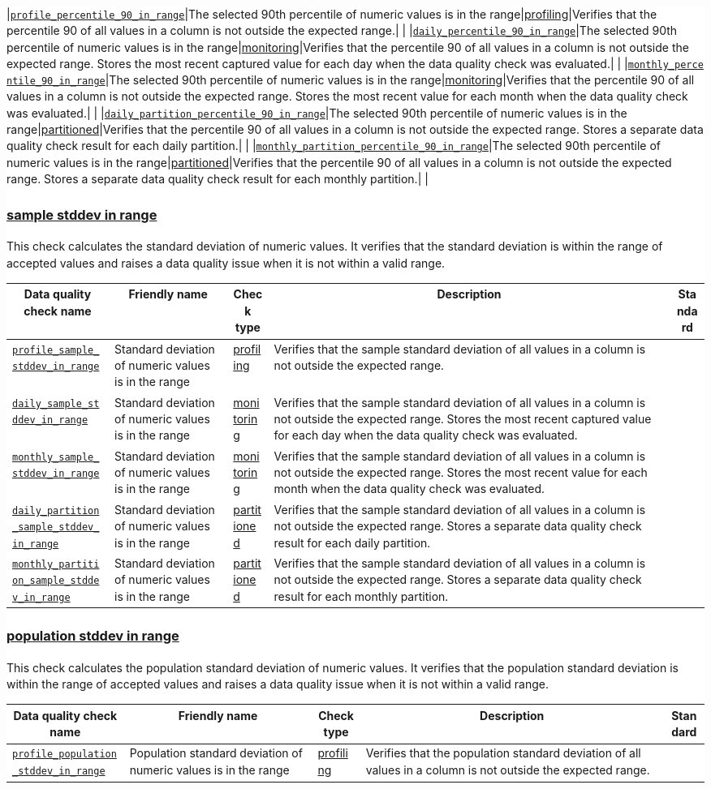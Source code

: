 |[<span class="no-wrap-code">`profile_percentile_90_in_range`</span>](./percentile-90-in-range.md#profile-percentile-90-in-range)|The selected 90th percentile of numeric values is in the range|[profiling](../../../dqo-concepts/definition-of-data-quality-checks/data-profiling-checks.md)|Verifies that the percentile 90 of all values in a column is not outside the expected range.| |
|[<span class="no-wrap-code">`daily_percentile_90_in_range`</span>](./percentile-90-in-range.md#daily-percentile-90-in-range)|The selected 90th percentile of numeric values is in the range|[monitoring](../../../dqo-concepts/definition-of-data-quality-checks/data-observability-monitoring-checks.md)|Verifies that the percentile 90 of all values in a column is not outside the expected range. Stores the most recent captured value for each day when the data quality check was evaluated.| |
|[<span class="no-wrap-code">`monthly_percentile_90_in_range`</span>](./percentile-90-in-range.md#monthly-percentile-90-in-range)|The selected 90th percentile of numeric values is in the range|[monitoring](../../../dqo-concepts/definition-of-data-quality-checks/data-observability-monitoring-checks.md)|Verifies that the percentile 90 of all values in a column is not outside the expected range. Stores the most recent value for each month when the data quality check was evaluated.| |
|[<span class="no-wrap-code">`daily_partition_percentile_90_in_range`</span>](./percentile-90-in-range.md#daily-partition-percentile-90-in-range)|The selected 90th percentile of numeric values is in the range|[partitioned](../../../dqo-concepts/definition-of-data-quality-checks/partition-checks.md)|Verifies that the percentile 90 of all values in a column is not outside the expected range. Stores a separate data quality check result for each daily partition.| |
|[<span class="no-wrap-code">`monthly_partition_percentile_90_in_range`</span>](./percentile-90-in-range.md#monthly-partition-percentile-90-in-range)|The selected 90th percentile of numeric values is in the range|[partitioned](../../../dqo-concepts/definition-of-data-quality-checks/partition-checks.md)|Verifies that the percentile 90 of all values in a column is not outside the expected range. Stores a separate data quality check result for each monthly partition.| |



### [sample stddev in range](./sample-stddev-in-range.md)
This check calculates the standard deviation of numeric values. It verifies that the standard deviation is within the range of accepted values
 and raises a data quality issue when it is not within a valid range.


| Data quality check name | Friendly name | Check type | Description | Standard |
|-------------------------|---------------|------------|-------------|----------|
|[<span class="no-wrap-code">`profile_sample_stddev_in_range`</span>](./sample-stddev-in-range.md#profile-sample-stddev-in-range)|Standard deviation of numeric values is in the range|[profiling](../../../dqo-concepts/definition-of-data-quality-checks/data-profiling-checks.md)|Verifies that the sample standard deviation of all values in a column is not outside the expected range.| |
|[<span class="no-wrap-code">`daily_sample_stddev_in_range`</span>](./sample-stddev-in-range.md#daily-sample-stddev-in-range)|Standard deviation of numeric values is in the range|[monitoring](../../../dqo-concepts/definition-of-data-quality-checks/data-observability-monitoring-checks.md)|Verifies that the sample standard deviation of all values in a column is not outside the expected range. Stores the most recent captured value for each day when the data quality check was evaluated.| |
|[<span class="no-wrap-code">`monthly_sample_stddev_in_range`</span>](./sample-stddev-in-range.md#monthly-sample-stddev-in-range)|Standard deviation of numeric values is in the range|[monitoring](../../../dqo-concepts/definition-of-data-quality-checks/data-observability-monitoring-checks.md)|Verifies that the sample standard deviation of all values in a column is not outside the expected range. Stores the most recent value for each month when the data quality check was evaluated.| |
|[<span class="no-wrap-code">`daily_partition_sample_stddev_in_range`</span>](./sample-stddev-in-range.md#daily-partition-sample-stddev-in-range)|Standard deviation of numeric values is in the range|[partitioned](../../../dqo-concepts/definition-of-data-quality-checks/partition-checks.md)|Verifies that the sample standard deviation of all values in a column is not outside the expected range. Stores a separate data quality check result for each daily partition.| |
|[<span class="no-wrap-code">`monthly_partition_sample_stddev_in_range`</span>](./sample-stddev-in-range.md#monthly-partition-sample-stddev-in-range)|Standard deviation of numeric values is in the range|[partitioned](../../../dqo-concepts/definition-of-data-quality-checks/partition-checks.md)|Verifies that the sample standard deviation of all values in a column is not outside the expected range. Stores a separate data quality check result for each monthly partition.| |



### [population stddev in range](./population-stddev-in-range.md)
This check calculates the population standard deviation of numeric values. It verifies that the population standard deviation is within the range of accepted values
 and raises a data quality issue when it is not within a valid range.


| Data quality check name | Friendly name | Check type | Description | Standard |
|-------------------------|---------------|------------|-------------|----------|
|[<span class="no-wrap-code">`profile_population_stddev_in_range`</span>](./population-stddev-in-range.md#profile-population-stddev-in-range)|Population standard deviation of numeric values is in the range|[profiling](../../../dqo-concepts/definition-of-data-quality-checks/data-profiling-checks.md)|Verifies that the population standard deviation of all values in a column is not outside the expected range.| |